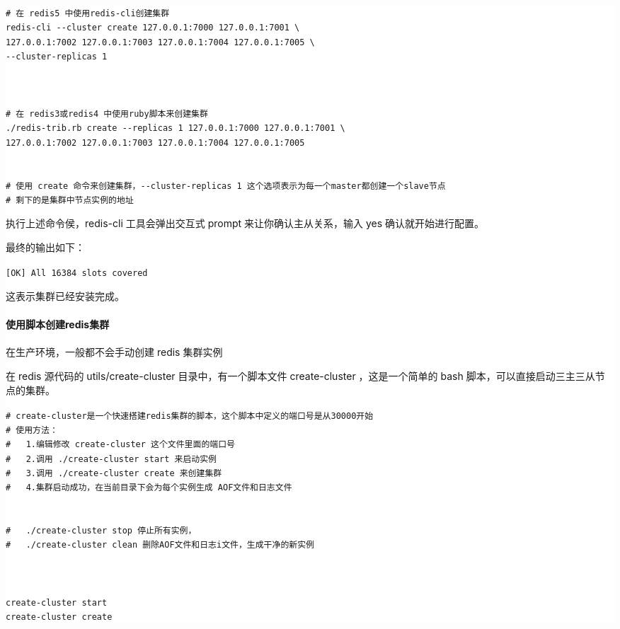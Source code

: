 

```shell
# 在 redis5 中使用redis-cli创建集群
redis-cli --cluster create 127.0.0.1:7000 127.0.0.1:7001 \
127.0.0.1:7002 127.0.0.1:7003 127.0.0.1:7004 127.0.0.1:7005 \
--cluster-replicas 1



# 在 redis3或redis4 中使用ruby脚本来创建集群
./redis-trib.rb create --replicas 1 127.0.0.1:7000 127.0.0.1:7001 \
127.0.0.1:7002 127.0.0.1:7003 127.0.0.1:7004 127.0.0.1:7005


# 使用 create 命令来创建集群，--cluster-replicas 1 这个选项表示为每一个master都创建一个slave节点
# 剩下的是集群中节点实例的地址
```





执行上述命令侯，redis-cli 工具会弹出交互式 prompt 来让你确认主从关系，输入 yes 确认就开始进行配置。

最终的输出如下：

```shell
[OK] All 16384 slots covered
```

这表示集群已经安装完成。



#### 使用脚本创建redis集群

在生产环境，一般都不会手动创建 redis 集群实例

在 redis 源代码的 utils/create-cluster 目录中，有一个脚本文件 create-cluster ，这是一个简单的 bash 脚本，可以直接启动三主三从节点的集群。

```shell
# create-cluster是一个快速搭建redis集群的脚本，这个脚本中定义的端口号是从30000开始
# 使用方法：
#	1.编辑修改 create-cluster 这个文件里面的端口号
#   2.调用 ./create-cluster start 来启动实例
#	3.调用 ./create-cluster create 来创建集群
#	4.集群启动成功，在当前目录下会为每个实例生成 AOF文件和日志文件


#   ./create-cluster stop 停止所有实例，
#   ./create-cluster clean 删除AOF文件和日志i文件，生成干净的新实例



create-cluster start
create-cluster create 
```

